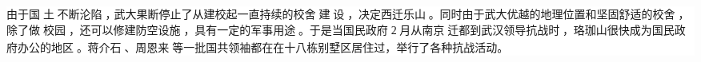   </span>
   由于国
   <span style="letter-spacing:-.15pt">
    土
   </span>
   不断沦陷
   <span style="letter-spacing:-2.55pt">
    ，
   </span>
   武大果断停止了从建校起一直持续的校舍
   <span style="letter-spacing:-.05pt">
    建
   </span>
   设
   <span style="letter-spacing:-1.6pt">
    ，
   </span>
   决定西迁乐山
   <span style="letter-spacing:-1.6pt">
    。
   </span>
   同时由于武大优越的地理位置和坚固舒适的校舍
   <span style="letter-spacing:-1.6pt">
    ，
   </span>
   除了做 校园
   <span style="letter-spacing:-1.6pt">
    ，
   </span>
   还可以修建防空设施
   <span style="letter-spacing:-1.6pt">
    ，
   </span>
   具有一定的军事用途
   <span style="letter-spacing:
-1.6pt">
    。
   </span>
   于是当国民政府
   <span style="letter-spacing:-3.0pt">
   </span>
   <span style="font-family:Calibri;mso-bidi-font-family:Calibri">
    2
    <span style="letter-spacing:.25pt">
    </span>
   </span>
   月从南京 迁都到武汉领导抗战时
   <span style="letter-spacing:-1.6pt">
    ，
   </span>
   珞珈山很快成为国民政府办公的地区
   <span style="letter-spacing:-1.6pt">
    。
   </span>
   蒋介石
   <span style="letter-spacing:-1.6pt">
    、
   </span>
   周恩来
等一批国共领袖都在在十八栋别墅区居住过，举行了各种抗战活动。
   <o:p>
   </o:p>
  </p>
 </div>